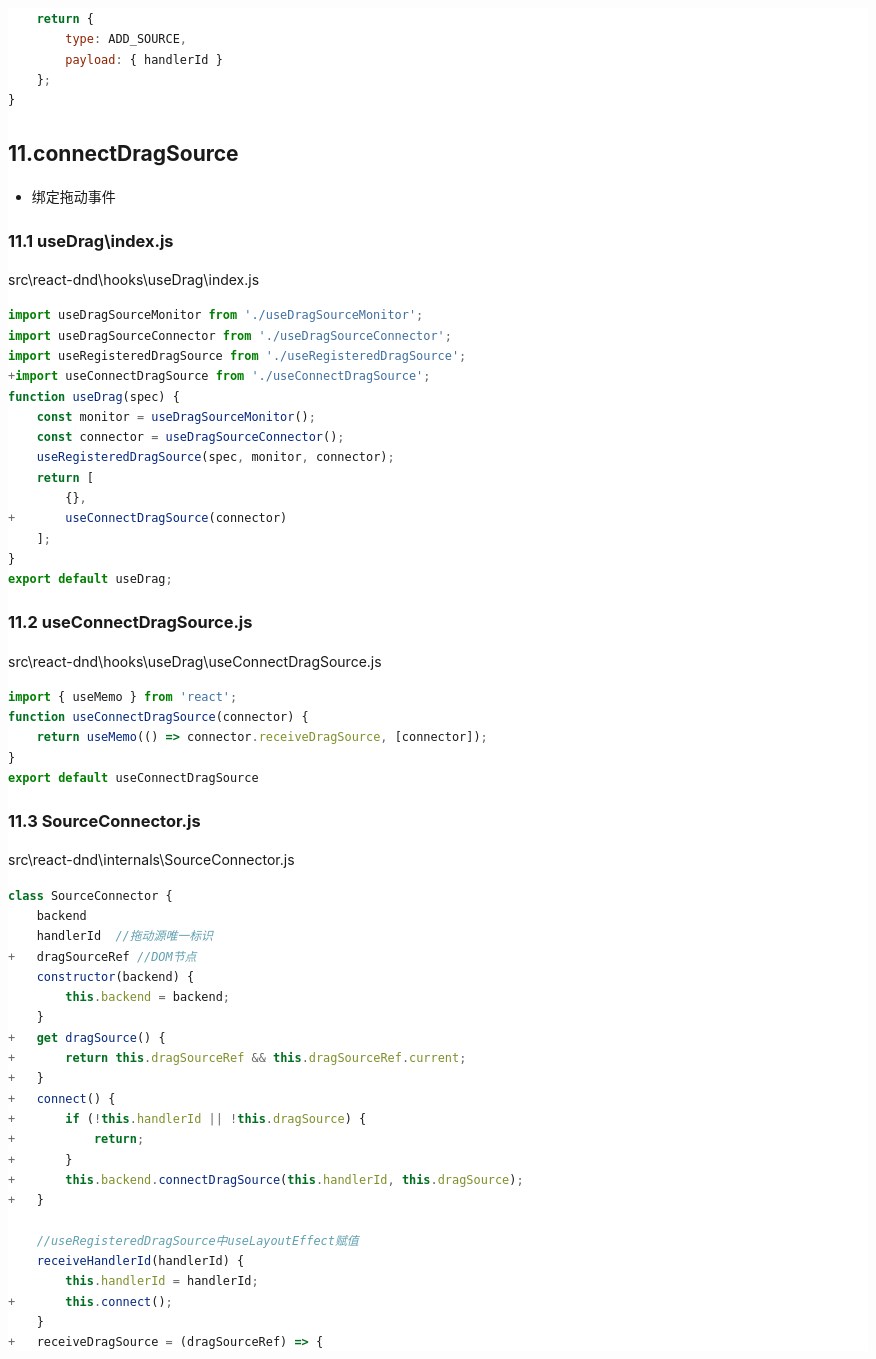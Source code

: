 ```js
    return {
        type: ADD_SOURCE,
        payload: { handlerId }
    };
}
```
## 11.connectDragSource
- 绑定拖动事件
### 11.1 useDrag\index.js
src\react-dnd\hooks\useDrag\index.js
```js
import useDragSourceMonitor from './useDragSourceMonitor';
import useDragSourceConnector from './useDragSourceConnector';
import useRegisteredDragSource from './useRegisteredDragSource';
+import useConnectDragSource from './useConnectDragSource';
function useDrag(spec) {
    const monitor = useDragSourceMonitor();
    const connector = useDragSourceConnector();
    useRegisteredDragSource(spec, monitor, connector);
    return [
        {},
+       useConnectDragSource(connector)
    ];
}
export default useDrag;
```
### 11.2 useConnectDragSource.js
src\react-dnd\hooks\useDrag\useConnectDragSource.js
```js
import { useMemo } from 'react';
function useConnectDragSource(connector) {
    return useMemo(() => connector.receiveDragSource, [connector]);
}
export default useConnectDragSource
```
### 11.3 SourceConnector.js
src\react-dnd\internals\SourceConnector.js
```js
class SourceConnector {
    backend
    handlerId  //拖动源唯一标识
+   dragSourceRef //DOM节点
    constructor(backend) {
        this.backend = backend;
    }
+   get dragSource() {
+       return this.dragSourceRef && this.dragSourceRef.current;
+   }
+   connect() {
+       if (!this.handlerId || !this.dragSource) {
+           return;
+       }
+       this.backend.connectDragSource(this.handlerId, this.dragSource);
+   }

    //useRegisteredDragSource中useLayoutEffect赋值
    receiveHandlerId(handlerId) {
        this.handlerId = handlerId;
+       this.connect();
    }
+   receiveDragSource = (dragSourceRef) => {
```